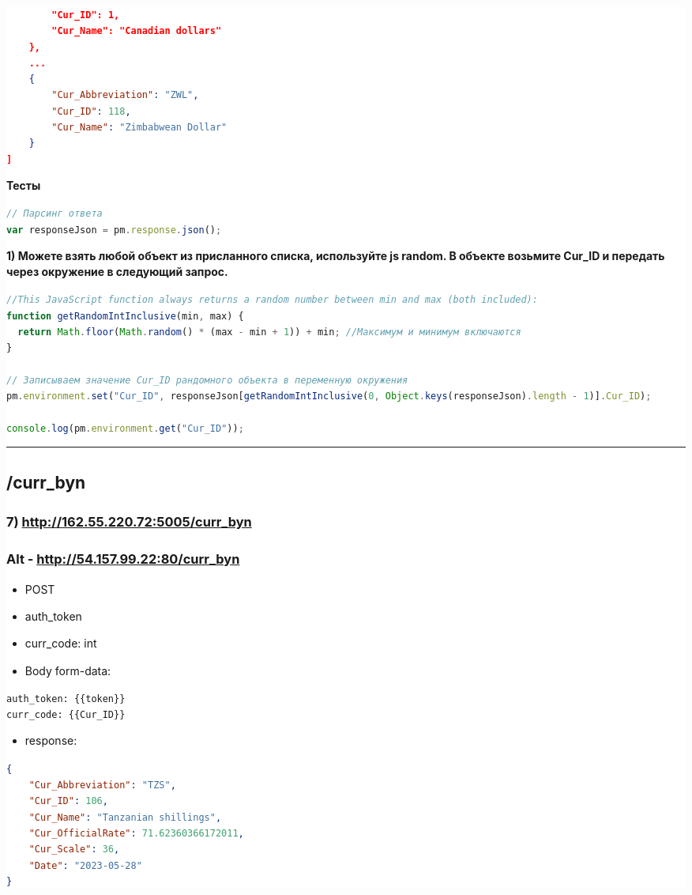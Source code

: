 ```json
        "Cur_ID": 1,
        "Cur_Name": "Canadian dollars"
    },
    ...
    {
        "Cur_Abbreviation": "ZWL",
        "Cur_ID": 118,
        "Cur_Name": "Zimbabwean Dollar"
    }
]
```

**Тесты**
```js
// Парсинг ответа
var responseJson = pm.response.json();
```

**1) Можете взять любой объект из присланного списка, используйте js random. В объекте возьмите Cur_ID и передать через окружение в следующий запрос.**
```js
//This JavaScript function always returns a random number between min and max (both included):
function getRandomIntInclusive(min, max) {
  return Math.floor(Math.random() * (max - min + 1)) + min; //Максимум и минимум включаются
}

// Записываем значение Cur_ID рандомного объекта в переменную окружения
pm.environment.set("Cur_ID", responseJson[getRandomIntInclusive(0, Object.keys(responseJson).length - 1)].Cur_ID);

console.log(pm.environment.get("Cur_ID"));
```

************

## /curr_byn
### 7) http://162.55.220.72:5005/curr_byn
### Alt - http://54.157.99.22:80/curr_byn

- POST
- auth_token
- curr_code: int

- Body form-data:
```
auth_token: {{token}}
curr_code: {{Cur_ID}}
```
- response:
```json
{
    "Cur_Abbreviation": "TZS",
    "Cur_ID": 106,
    "Cur_Name": "Tanzanian shillings",
    "Cur_OfficialRate": 71.62360366172011,
    "Cur_Scale": 36,
    "Date": "2023-05-28"
}
```
